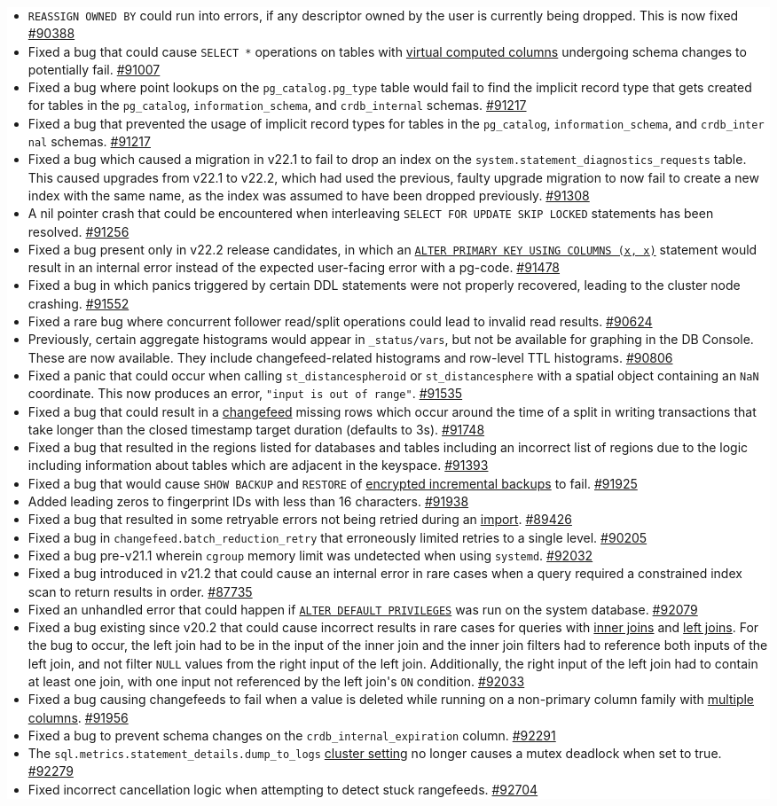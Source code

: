 - `REASSIGN OWNED BY` could run into errors, if any descriptor owned by the user is currently being dropped. This is now fixed [#90388][#90388]
- Fixed a bug that could cause `SELECT *` operations on tables with [virtual computed columns](https://www.cockroachlabs.com/docs/v22.2/computed-columns) undergoing schema changes to potentially fail. [#91007][#91007]
- Fixed a bug where point lookups on the `pg_catalog.pg_type` table would fail to find the implicit record type that gets created for tables in the `pg_catalog`, `information_schema`, and `crdb_internal` schemas. [#91217][#91217]
- Fixed a bug that prevented the usage of implicit record types for tables in the `pg_catalog`, `information_schema`, and `crdb_internal` schemas. [#91217][#91217]
- Fixed a bug which caused a migration in v22.1 to fail to drop an index on the `system.statement_diagnostics_requests` table. This caused upgrades from v22.1 to v22.2, which had used the previous, faulty upgrade migration to now fail to create a new index with the same name, as the index was assumed to have been dropped previously. [#91308][#91308]
- A nil pointer crash that could be encountered when interleaving `SELECT FOR UPDATE SKIP LOCKED` statements has been resolved. [#91256][#91256]
- Fixed a bug present only in v22.2 release candidates, in which an [`ALTER PRIMARY KEY USING COLUMNS (x, x)`](https://www.cockroachlabs.com/docs/v22.2/alter-table#alter-primary-key) statement would result in an internal error instead of the expected user-facing error with a pg-code. [#91478][#91478]
- Fixed a bug in which panics triggered by certain DDL statements were not properly recovered, leading to the cluster node crashing. [#91552][#91552]
- Fixed a rare bug where concurrent follower read/split operations could lead to invalid read results. [#90624][#90624]
- Previously, certain aggregate histograms would appear in `_status/vars`, but not be available for graphing in the DB Console. These are now available. They include changefeed-related histograms and row-level TTL histograms. [#90806][#90806]
- Fixed a panic that could occur when calling `st_distancespheroid` or `st_distancesphere` with a spatial object containing an `NaN` coordinate. This now produces an error, `"input is out of range"`. [#91535][#91535]
- Fixed a bug that could result in a [changefeed](https://www.cockroachlabs.com/docs/v22.2/change-data-capture-overview) missing rows which occur around the time of a split in writing transactions that take longer than the closed timestamp target duration (defaults to 3s). [#91748][#91748]
- Fixed a bug that resulted in the regions listed for databases and tables including an incorrect list of regions due to the logic including information about tables which are adjacent in the keyspace. [#91393][#91393]
- Fixed a bug that would cause `SHOW BACKUP` and `RESTORE` of [encrypted incremental backups](https://www.cockroachlabs.com/docs/v22.2/take-and-restore-encrypted-backups) to fail. [#91925][#91925]
- Added leading zeros to fingerprint IDs with less than 16 characters. [#91938][#91938]
- Fixed a bug that resulted in some retryable errors not being retried during an [import](https://www.cockroachlabs.com/docs/v22.2/import). [#89426][#89426]
- Fixed a bug in `changefeed.batch_reduction_retry` that erroneously limited retries to a single level. [#90205][#90205]
- Fixed a bug pre-v21.1 wherein `cgroup` memory limit was undetected when using `systemd`. [#92032][#92032]
- Fixed a bug introduced in v21.2 that could cause an internal error in rare cases when a query required a constrained index scan to return results in order. [#87735][#87735]
- Fixed an unhandled error that could happen if [`ALTER DEFAULT PRIVILEGES`](https://www.cockroachlabs.com/docs/v22.2/alter-default-privileges) was run on the system database. [#92079][#92079]
- Fixed a bug existing since v20.2 that could cause incorrect results in rare cases for queries with [inner joins](https://www.cockroachlabs.com/docs/v22.2/joins#inner-joins) and [left joins](https://www.cockroachlabs.com/docs/v22.2/joins#left-outer-joins). For the bug to occur, the left join had to be in the input of the inner join and the inner join filters had to reference both inputs of the left join, and not filter `NULL` values from the right input of the left join. Additionally, the right input of the left join had to contain at least one join, with one input not referenced by the left join's `ON` condition. [#92033][#92033]
- Fixed a bug causing changefeeds to fail when a value is deleted while running on a non-primary column family with [multiple columns](https://www.cockroachlabs.com/docs/v22.2/changefeeds-on-tables-with-column-families). [#91956][#91956]
- Fixed a bug to prevent schema changes on the `crdb_internal_expiration` column. [#92291][#92291]
- The `sql.metrics.statement_details.dump_to_logs` [cluster setting](https://www.cockroachlabs.com/docs/v22.2/cluster-settings) no longer causes a mutex deadlock when set to true. [#92279][#92279]
- Fixed incorrect cancellation logic when attempting to detect stuck rangefeeds. [#92704][#92704]

[#87735]: https://github.com/cockroachdb/cockroach/pull/87735
[#87747]: https://github.com/cockroachdb/cockroach/pull/87747
[#88315]: https://github.com/cockroachdb/cockroach/pull/88315
[#88602]: https://github.com/cockroachdb/cockroach/pull/88602
[#88687]: https://github.com/cockroachdb/cockroach/pull/88687
[#88763]: https://github.com/cockroachdb/cockroach/pull/88763
[#88864]: https://github.com/cockroachdb/cockroach/pull/88864
[#89055]: https://github.com/cockroachdb/cockroach/pull/89055
[#89102]: https://github.com/cockroachdb/cockroach/pull/89102
[#89125]: https://github.com/cockroachdb/cockroach/pull/89125
[#89129]: https://github.com/cockroachdb/cockroach/pull/89129
[#89135]: https://github.com/cockroachdb/cockroach/pull/89135
[#89140]: https://github.com/cockroachdb/cockroach/pull/89140
[#89158]: https://github.com/cockroachdb/cockroach/pull/89158
[#89197]: https://github.com/cockroachdb/cockroach/pull/89197
[#89250]: https://github.com/cockroachdb/cockroach/pull/89250
[#89262]: https://github.com/cockroachdb/cockroach/pull/89262
[#89304]: https://github.com/cockroachdb/cockroach/pull/89304
[#89351]: https://github.com/cockroachdb/cockroach/pull/89351
[#89371]: https://github.com/cockroachdb/cockroach/pull/89371
[#89403]: https://github.com/cockroachdb/cockroach/pull/89403
[#89423]: https://github.com/cockroachdb/cockroach/pull/89423
[#89426]: https://github.com/cockroachdb/cockroach/pull/89426
[#89427]: https://github.com/cockroachdb/cockroach/pull/89427
[#89496]: https://github.com/cockroachdb/cockroach/pull/89496
[#89508]: https://github.com/cockroachdb/cockroach/pull/89508
[#89510]: https://github.com/cockroachdb/cockroach/pull/89510
[#89518]: https://github.com/cockroachdb/cockroach/pull/89518
[#89525]: https://github.com/cockroachdb/cockroach/pull/89525
[#89527]: https://github.com/cockroachdb/cockroach/pull/89527
[#89534]: https://github.com/cockroachdb/cockroach/pull/89534
[#89554]: https://github.com/cockroachdb/cockroach/pull/89554
[#89594]: https://github.com/cockroachdb/cockroach/pull/89594
[#89597]: https://github.com/cockroachdb/cockroach/pull/89597
[#89657]: https://github.com/cockroachdb/cockroach/pull/89657
[#89700]: https://github.com/cockroachdb/cockroach/pull/89700
[#89717]: https://github.com/cockroachdb/cockroach/pull/89717
[#89745]: https://github.com/cockroachdb/cockroach/pull/89745
[#89750]: https://github.com/cockroachdb/cockroach/pull/89750
[#89760]: https://github.com/cockroachdb/cockroach/pull/89760
[#89852]: https://github.com/cockroachdb/cockroach/pull/89852
[#89855]: https://github.com/cockroachdb/cockroach/pull/89855
[#89920]: https://github.com/cockroachdb/cockroach/pull/89920
[#89926]: https://github.com/cockroachdb/cockroach/pull/89926
[#89931]: https://github.com/cockroachdb/cockroach/pull/89931
[#89957]: https://github.com/cockroachdb/cockroach/pull/89957
[#90036]: https://github.com/cockroachdb/cockroach/pull/90036
[#90088]: https://github.com/cockroachdb/cockroach/pull/90088
[#90163]: https://github.com/cockroachdb/cockroach/pull/90163
[#90170]: https://github.com/cockroachdb/cockroach/pull/90170
[#90182]: https://github.com/cockroachdb/cockroach/pull/90182
[#90184]: https://github.com/cockroachdb/cockroach/pull/90184
[#90199]: https://github.com/cockroachdb/cockroach/pull/90199
[#90204]: https://github.com/cockroachdb/cockroach/pull/90204
[#90205]: https://github.com/cockroachdb/cockroach/pull/90205
[#90271]: https://github.com/cockroachdb/cockroach/pull/90271
[#90277]: https://github.com/cockroachdb/cockroach/pull/90277
[#90289]: https://github.com/cockroachdb/cockroach/pull/90289
[#90294]: https://github.com/cockroachdb/cockroach/pull/90294
[#90307]: https://github.com/cockroachdb/cockroach/pull/90307
[#90359]: https://github.com/cockroachdb/cockroach/pull/90359
[#90368]: https://github.com/cockroachdb/cockroach/pull/90368
[#90388]: https://github.com/cockroachdb/cockroach/pull/90388
[#90409]: https://github.com/cockroachdb/cockroach/pull/90409
[#90458]: https://github.com/cockroachdb/cockroach/pull/90458
[#90480]: https://github.com/cockroachdb/cockroach/pull/90480
[#90484]: https://github.com/cockroachdb/cockroach/pull/90484
[#90496]: https://github.com/cockroachdb/cockroach/pull/90496
[#90527]: https://github.com/cockroachdb/cockroach/pull/90527
[#90541]: https://github.com/cockroachdb/cockroach/pull/90541
[#90557]: https://github.com/cockroachdb/cockroach/pull/90557
[#90564]: https://github.com/cockroachdb/cockroach/pull/90564
[#90624]: https://github.com/cockroachdb/cockroach/pull/90624
[#90626]: https://github.com/cockroachdb/cockroach/pull/90626
[#90661]: https://github.com/cockroachdb/cockroach/pull/90661
[#90723]: https://github.com/cockroachdb/cockroach/pull/90723
[#90796]: https://github.com/cockroachdb/cockroach/pull/90796
[#90806]: https://github.com/cockroachdb/cockroach/pull/90806
[#90843]: https://github.com/cockroachdb/cockroach/pull/90843
[#90860]: https://github.com/cockroachdb/cockroach/pull/90860
[#90873]: https://github.com/cockroachdb/cockroach/pull/90873
[#90992]: https://github.com/cockroachdb/cockroach/pull/90992
[#90997]: https://github.com/cockroachdb/cockroach/pull/90997
[#91002]: https://github.com/cockroachdb/cockroach/pull/91002
[#91007]: https://github.com/cockroachdb/cockroach/pull/91007
[#91015]: https://github.com/cockroachdb/cockroach/pull/91015
[#91037]: https://github.com/cockroachdb/cockroach/pull/91037
[#91054]: https://github.com/cockroachdb/cockroach/pull/91054
[#91091]: https://github.com/cockroachdb/cockroach/pull/91091
[#91111]: https://github.com/cockroachdb/cockroach/pull/91111
[#91193]: https://github.com/cockroachdb/cockroach/pull/91193
[#91217]: https://github.com/cockroachdb/cockroach/pull/91217
[#91256]: https://github.com/cockroachdb/cockroach/pull/91256
[#91275]: https://github.com/cockroachdb/cockroach/pull/91275
[#91308]: https://github.com/cockroachdb/cockroach/pull/91308
[#91314]: https://github.com/cockroachdb/cockroach/pull/91314
[#91326]: https://github.com/cockroachdb/cockroach/pull/91326
[#91327]: https://github.com/cockroachdb/cockroach/pull/91327
[#91345]: https://github.com/cockroachdb/cockroach/pull/91345
[#91393]: https://github.com/cockroachdb/cockroach/pull/91393
[#91478]: https://github.com/cockroachdb/cockroach/pull/91478
[#91480]: https://github.com/cockroachdb/cockroach/pull/91480
[#91535]: https://github.com/cockroachdb/cockroach/pull/91535
[#91541]: https://github.com/cockroachdb/cockroach/pull/91541
[#91552]: https://github.com/cockroachdb/cockroach/pull/91552
[#91669]: https://github.com/cockroachdb/cockroach/pull/91669
[#91708]: https://github.com/cockroachdb/cockroach/pull/91708
[#91748]: https://github.com/cockroachdb/cockroach/pull/91748
[#91909]: https://github.com/cockroachdb/cockroach/pull/91909
[#91925]: https://github.com/cockroachdb/cockroach/pull/91925
[#91938]: https://github.com/cockroachdb/cockroach/pull/91938
[#91956]: https://github.com/cockroachdb/cockroach/pull/91956
[#91994]: https://github.com/cockroachdb/cockroach/pull/91994
[#92032]: https://github.com/cockroachdb/cockroach/pull/92032
[#92033]: https://github.com/cockroachdb/cockroach/pull/92033
[#92079]: https://github.com/cockroachdb/cockroach/pull/92079
[#92208]: https://github.com/cockroachdb/cockroach/pull/92208
[#92279]: https://github.com/cockroachdb/cockroach/pull/92279
[#92291]: https://github.com/cockroachdb/cockroach/pull/92291
[#92296]: https://github.com/cockroachdb/cockroach/pull/92296
[#92305]: https://github.com/cockroachdb/cockroach/pull/92305
[#92429]: https://github.com/cockroachdb/cockroach/pull/92429
[#92439]: https://github.com/cockroachdb/cockroach/pull/92439
[#92675]: https://github.com/cockroachdb/cockroach/pull/92675
[#92704]: https://github.com/cockroachdb/cockroach/pull/92704
[#92712]: https://github.com/cockroachdb/cockroach/pull/92712
[#92715]: https://github.com/cockroachdb/cockroach/pull/92715
[#92717]: https://github.com/cockroachdb/cockroach/pull/92717
[#92752]: https://github.com/cockroachdb/cockroach/pull/92752
[#92755]: https://github.com/cockroachdb/cockroach/pull/92755
[#92780]: https://github.com/cockroachdb/cockroach/pull/92780
[#92824]: https://github.com/cockroachdb/cockroach/pull/92824
[#92836]: https://github.com/cockroachdb/cockroach/pull/92836
[#92840]: https://github.com/cockroachdb/cockroach/pull/92840
[#92880]: https://github.com/cockroachdb/cockroach/pull/92880
[#92921]: https://github.com/cockroachdb/cockroach/pull/92921
[#92922]: https://github.com/cockroachdb/cockroach/pull/92922
[#92936]: https://github.com/cockroachdb/cockroach/pull/92936
[#92945]: https://github.com/cockroachdb/cockroach/pull/92945
[#92969]: https://github.com/cockroachdb/cockroach/pull/92969
[#93035]: https://github.com/cockroachdb/cockroach/pull/93035
[#93179]: https://github.com/cockroachdb/cockroach/pull/93179
[#93204]: https://github.com/cockroachdb/cockroach/pull/93204
[#93235]: https://github.com/cockroachdb/cockroach/pull/93235
[#93261]: https://github.com/cockroachdb/cockroach/pull/93261
[#93279]: https://github.com/cockroachdb/cockroach/pull/93279
[#93330]: https://github.com/cockroachdb/cockroach/pull/93330
[#93332]: https://github.com/cockroachdb/cockroach/pull/93332
[#93435]: https://github.com/cockroachdb/cockroach/pull/93435
[#93516]: https://github.com/cockroachdb/cockroach/pull/93516
[#93566]: https://github.com/cockroachdb/cockroach/pull/93566
[#93609]: https://github.com/cockroachdb/cockroach/pull/93609
[#93621]: https://github.com/cockroachdb/cockroach/pull/93621
[#93635]: https://github.com/cockroachdb/cockroach/pull/93635
[#93655]: https://github.com/cockroachdb/cockroach/pull/93655
[#93680]: https://github.com/cockroachdb/cockroach/pull/93680
[#93685]: https://github.com/cockroachdb/cockroach/pull/93685
[#93869]: https://github.com/cockroachdb/cockroach/pull/93869